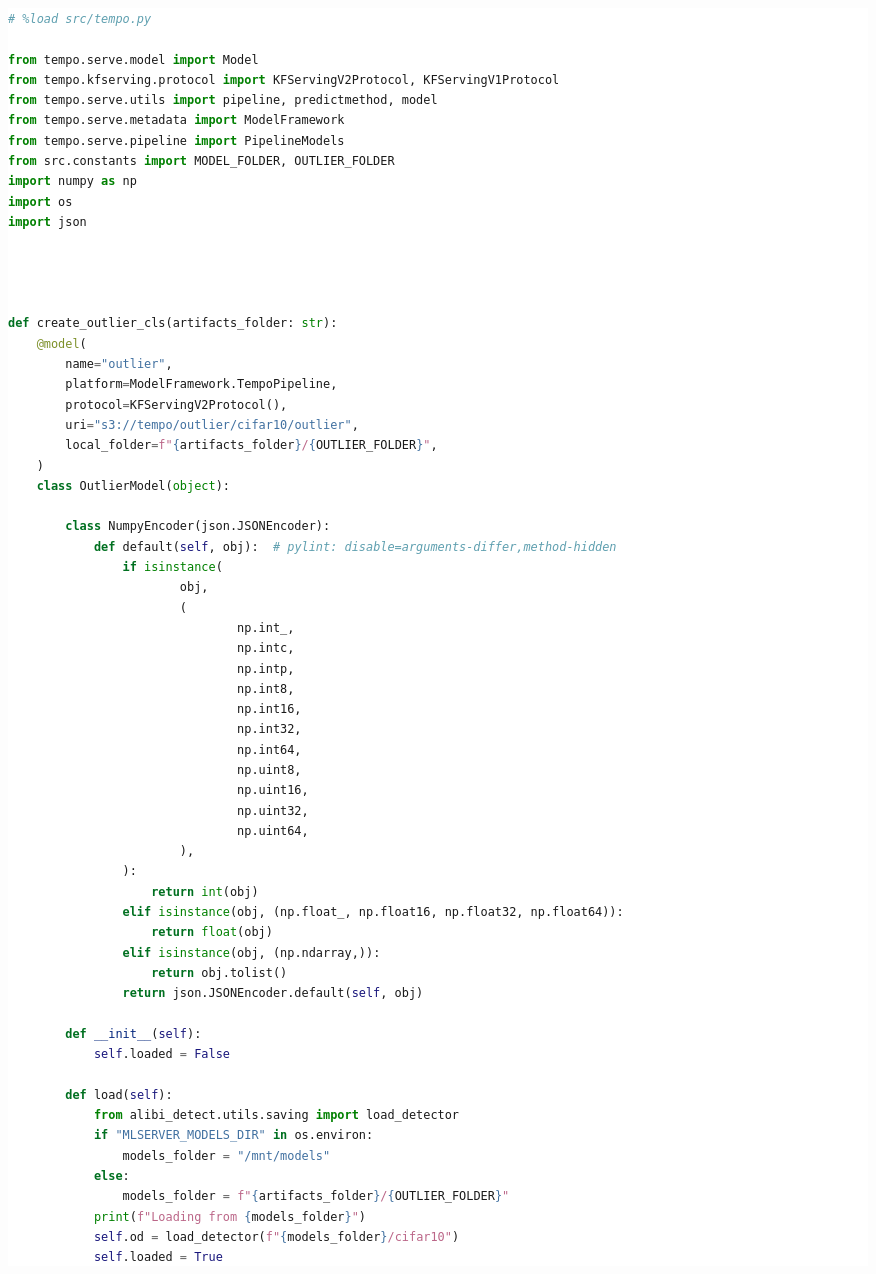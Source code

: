 
```python
# %load src/tempo.py

from tempo.serve.model import Model
from tempo.kfserving.protocol import KFServingV2Protocol, KFServingV1Protocol
from tempo.serve.utils import pipeline, predictmethod, model
from tempo.serve.metadata import ModelFramework
from tempo.serve.pipeline import PipelineModels
from src.constants import MODEL_FOLDER, OUTLIER_FOLDER
import numpy as np
import os
import json




def create_outlier_cls(artifacts_folder: str):
    @model(
        name="outlier",
        platform=ModelFramework.TempoPipeline,
        protocol=KFServingV2Protocol(),
        uri="s3://tempo/outlier/cifar10/outlier",
        local_folder=f"{artifacts_folder}/{OUTLIER_FOLDER}",
    )
    class OutlierModel(object):

        class NumpyEncoder(json.JSONEncoder):
            def default(self, obj):  # pylint: disable=arguments-differ,method-hidden
                if isinstance(
                        obj,
                        (
                                np.int_,
                                np.intc,
                                np.intp,
                                np.int8,
                                np.int16,
                                np.int32,
                                np.int64,
                                np.uint8,
                                np.uint16,
                                np.uint32,
                                np.uint64,
                        ),
                ):
                    return int(obj)
                elif isinstance(obj, (np.float_, np.float16, np.float32, np.float64)):
                    return float(obj)
                elif isinstance(obj, (np.ndarray,)):
                    return obj.tolist()
                return json.JSONEncoder.default(self, obj)

        def __init__(self):
            self.loaded = False

        def load(self):
            from alibi_detect.utils.saving import load_detector
            if "MLSERVER_MODELS_DIR" in os.environ:
                models_folder = "/mnt/models"
            else:
                models_folder = f"{artifacts_folder}/{OUTLIER_FOLDER}"
            print(f"Loading from {models_folder}")
            self.od = load_detector(f"{models_folder}/cifar10")
            self.loaded = True
```